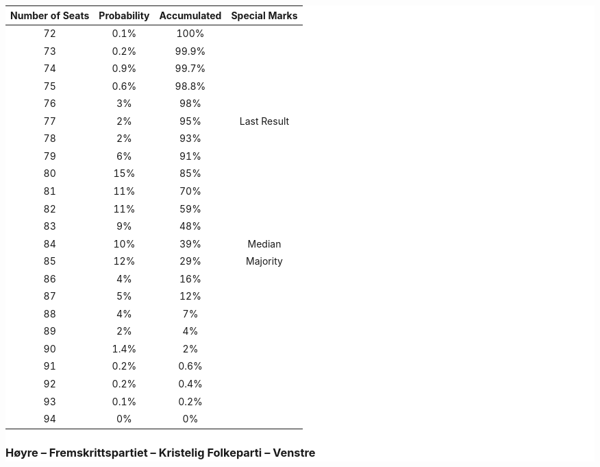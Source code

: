 | Number of Seats | Probability | Accumulated | Special Marks |
|:---------------:|:-----------:|:-----------:|:-------------:|
| 72 | 0.1% | 100% |  |
| 73 | 0.2% | 99.9% |  |
| 74 | 0.9% | 99.7% |  |
| 75 | 0.6% | 98.8% |  |
| 76 | 3% | 98% |  |
| 77 | 2% | 95% | Last Result |
| 78 | 2% | 93% |  |
| 79 | 6% | 91% |  |
| 80 | 15% | 85% |  |
| 81 | 11% | 70% |  |
| 82 | 11% | 59% |  |
| 83 | 9% | 48% |  |
| 84 | 10% | 39% | Median |
| 85 | 12% | 29% | Majority |
| 86 | 4% | 16% |  |
| 87 | 5% | 12% |  |
| 88 | 4% | 7% |  |
| 89 | 2% | 4% |  |
| 90 | 1.4% | 2% |  |
| 91 | 0.2% | 0.6% |  |
| 92 | 0.2% | 0.4% |  |
| 93 | 0.1% | 0.2% |  |
| 94 | 0% | 0% |  |

### Høyre – Fremskrittspartiet – Kristelig Folkeparti – Venstre
